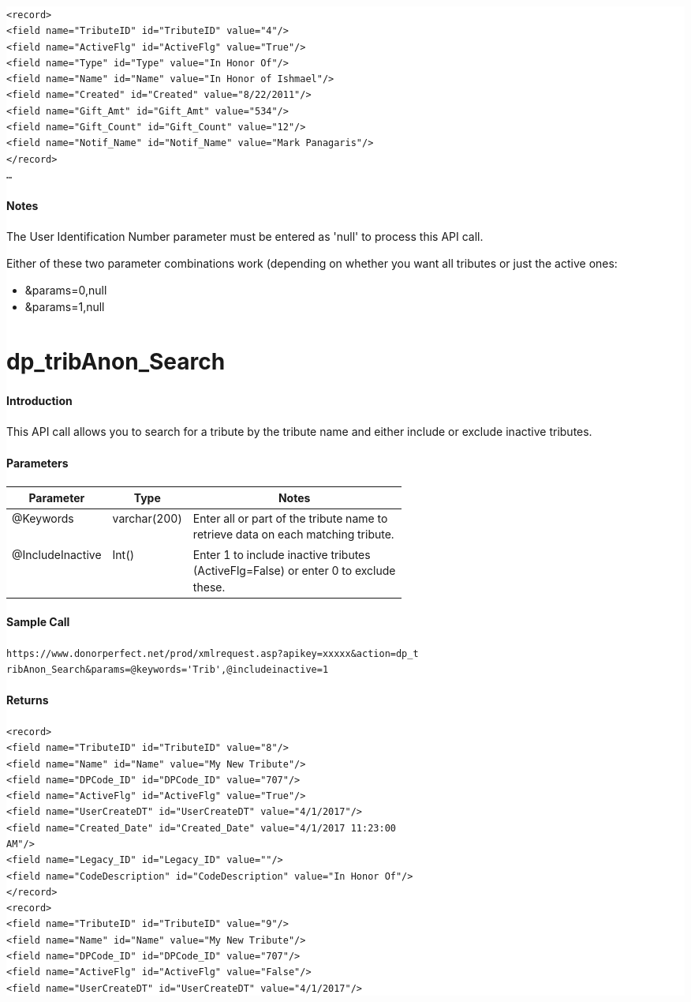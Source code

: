 ```
<record>
<field name="TributeID" id="TributeID" value="4"/>
<field name="ActiveFlg" id="ActiveFlg" value="True"/>
<field name="Type" id="Type" value="In Honor Of"/>
<field name="Name" id="Name" value="In Honor of Ishmael"/>
<field name="Created" id="Created" value="8/22/2011"/>
<field name="Gift_Amt" id="Gift_Amt" value="534"/>
<field name="Gift_Count" id="Gift_Count" value="12"/>
<field name="Notif_Name" id="Notif_Name" value="Mark Panagaris"/>
</record>
…
```

#### **Notes**

The User Identification Number parameter must be entered as 'null' to process this API call.

Either of these two parameter combinations work (depending on whether you want all tributes or just the active ones:

- &params=0,null
- &params=1,null

# **dp\_tribAnon\_Search**

#### **Introduction**

This API call allows you to search for a tribute by the tribute name and either include or exclude inactive tributes.

#### **Parameters**

| Parameter        | Type         | Notes                                                                                     |
|------------------|--------------|-------------------------------------------------------------------------------------------|
| @Keywords        | varchar(200) | Enter all or part of the tribute name to<br>retrieve data on each matching tribute.       |
| @IncludeInactive | Int()        | Enter 1 to include inactive tributes<br>(ActiveFlg=False) or enter 0 to exclude<br>these. |

#### **Sample Call**

```
https://www.donorperfect.net/prod/xmlrequest.asp?apikey=xxxxx&action=dp_t
ribAnon_Search&params=@keywords='Trib',@includeinactive=1
```

#### **Returns**

```
<record>
<field name="TributeID" id="TributeID" value="8"/>
<field name="Name" id="Name" value="My New Tribute"/>
<field name="DPCode_ID" id="DPCode_ID" value="707"/>
<field name="ActiveFlg" id="ActiveFlg" value="True"/>
<field name="UserCreateDT" id="UserCreateDT" value="4/1/2017"/>
<field name="Created_Date" id="Created_Date" value="4/1/2017 11:23:00 
AM"/>
<field name="Legacy_ID" id="Legacy_ID" value=""/>
<field name="CodeDescription" id="CodeDescription" value="In Honor Of"/>
</record>
<record>
<field name="TributeID" id="TributeID" value="9"/>
<field name="Name" id="Name" value="My New Tribute"/>
<field name="DPCode_ID" id="DPCode_ID" value="707"/>
<field name="ActiveFlg" id="ActiveFlg" value="False"/>
<field name="UserCreateDT" id="UserCreateDT" value="4/1/2017"/>
```